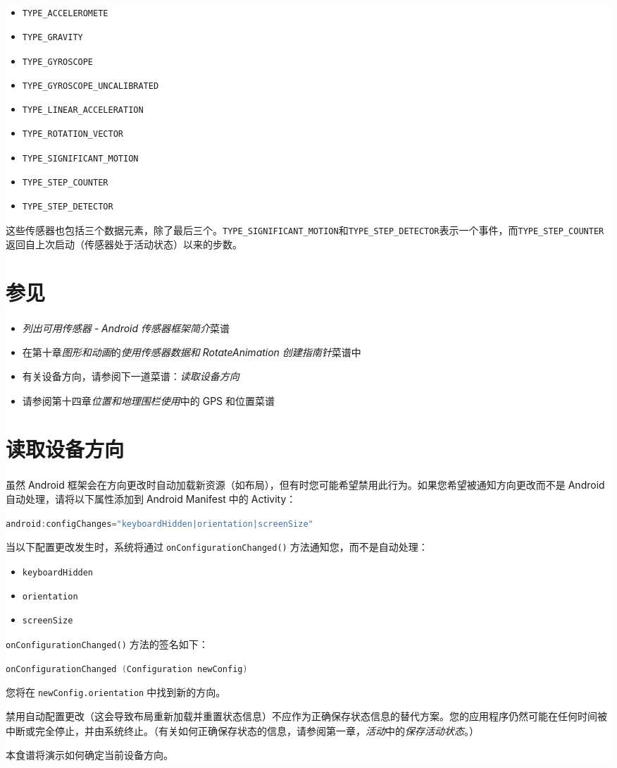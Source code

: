 +   `TYPE_ACCELEROMETE`

+   `TYPE_GRAVITY`

+   `TYPE_GYROSCOPE`

+   `TYPE_GYROSCOPE_UNCALIBRATED`

+   `TYPE_LINEAR_ACCELERATION`

+   `TYPE_ROTATION_VECTOR`

+   `TYPE_SIGNIFICANT_MOTION`

+   `TYPE_STEP_COUNTER`

+   `TYPE_STEP_DETECTOR`

这些传感器也包括三个数据元素，除了最后三个。`TYPE_SIGNIFICANT_MOTION`和`TYPE_STEP_DETECTOR`表示一个事件，而`TYPE_STEP_COUNTER`返回自上次启动（传感器处于活动状态）以来的步数。

# 参见

+   *列出可用传感器 - Android 传感器框架简介*菜谱

+   在第十章*图形和动画*的*使用传感器数据和 RotateAnimation 创建指南针*菜谱中

+   有关设备方向，请参阅下一道菜谱：*读取设备方向*

+   请参阅第十四章*位置和地理围栏使用*中的 GPS 和位置菜谱

# 读取设备方向

虽然 Android 框架会在方向更改时自动加载新资源（如布局），但有时您可能希望禁用此行为。如果您希望被通知方向更改而不是 Android 自动处理，请将以下属性添加到 Android Manifest 中的 Activity：

```kt
android:configChanges="keyboardHidden|orientation|screenSize" 
```

当以下配置更改发生时，系统将通过 `onConfigurationChanged()` 方法通知您，而不是自动处理：

+   `keyboardHidden`

+   `orientation`

+   `screenSize`

`onConfigurationChanged()` 方法的签名如下：

```kt
onConfigurationChanged (Configuration newConfig) 
```

您将在 `newConfig.orientation` 中找到新的方向。

禁用自动配置更改（这会导致布局重新加载并重置状态信息）不应作为正确保存状态信息的替代方案。您的应用程序仍然可能在任何时间被中断或完全停止，并由系统终止。（有关如何正确保存状态的信息，请参阅第一章，*活动*中的*保存活动状态*。）

本食谱将演示如何确定当前设备方向。
